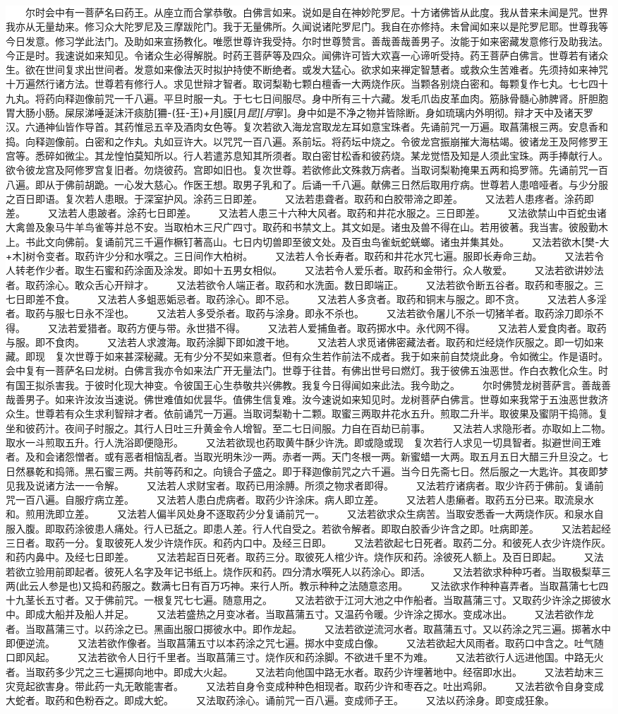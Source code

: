 　　尔时会中有一菩萨名曰药王。从座立而合掌恭敬。白佛言如来。说如是自在神妙陀罗尼。十方诸佛皆从此度。我从昔来未闻是咒。世界我亦从无量劫来。修习众大陀罗尼及三摩跋陀门。我于无量佛所。久闻说诸陀罗尼门。我自在亦修持。未曾闻如来以是陀罗尼耶。世尊我等今日发意。修习学此法门。及助如来宣扬教化。唯愿世尊许我受持。尔时世尊赞言。善哉善哉善男子。汝能于如来密藏发意修行及助我法。今正是时。我速说如来知见。令诸众生必得解脱。时药王菩萨等及四众。闻佛许可皆大欢喜一心谛听受持。药王菩萨白佛言。世尊若有诸众生。欲在世间复求出世间者。发意如来像法灭时拟护持使不断绝者。或发大猛心。欲求如来禅定智慧者。或救众生苦难者。先须持如来神咒十万遍然行诸方法。世尊若有修行人。求见世辩才智者。取诃梨勒七颗白檀香一大两烧作灰。当颗各别烧白密和。每颗复作七丸。七七四十九丸。将药向释迦像前咒一千八遍。平旦时服一丸。于七七日间服尽。身中所有三十六藏。发毛爪齿皮革血肉。筋脉骨髓心肺脾肾。肝胆胞胃大肠小肠。屎尿涕唾涎沫汗痰肪[狦-(狂-王)+月]膜[月*昆][月*寧]。身中如是不净之物并皆除断。身如琉璃内外明彻。辩才天中及诸天罗汉。六通神仙皆作导首。其药惟忌五辛及酒肉女色等。复次若欲入海龙宫取龙左耳如意宝珠者。先诵前咒一万遍。取菖蒲根三两。安息香和捣。向释迦像前。白密和之作丸。丸如豆许大。以咒咒一百八遍。系前坛。将药坛中烧之。令彼龙宫振崩摧大海枯竭。彼诸龙王及阿修罗王宫等。悉碎如微尘。其龙惶怕莫知所以。行人若遣苏息知其所须者。取白密甘松香和彼药烧。某龙觉悟及知是人须此宝珠。两手捧献行人。欲令彼龙宫及阿修罗宫复旧者。勿烧彼药。宫即如旧也。复次世尊。若欲修此文殊救万病者。当取诃梨勒掩果五两和捣罗筛。先诵前咒一百八遍。即从于佛前胡跪。一心发大慈心。作医王想。取男子乳和了。后诵一千八遍。献佛三日然后取用疗病。世尊若人患喑哑者。与少分服之百日即语。复次若人患眼。于深室护风。涂药三日即差。
　　又法若患聋者。取药和白胶带渧之即差。
　　又法若人患疼者。涂药即差。
　　又法若人患跛者。涂药七日即差。
　　又法若人患三十六种大风者。取药和井花水服之。三日即差。
　　又法欲禁山中百蛇虫诸大禽兽及象马牛羊鸟雀等并总不安。当取柏木三尺广四寸。取药和书禁文上。其文如是。诸虫及兽不得在山。若用彼著。我当害。彼殷勤木上。书此文向佛前。复诵前咒三千遍作橛钉著高山。七日内切兽即至彼文处。及百虫鸟雀蚖蛇蜣螂。诸虫并集其处。
　　又法若欲木[樊-大+木]树令变者。取药许少分和水噀之。三日间作大柏树。
　　又法若人令长寿者。取药和井花水咒七遍。服即长寿命三劫。
　　又法若令人转老作少者。取生石蜜和药涂面及涂发。即如十五男女相似。
　　又法若令人爱乐者。取药和金带行。众人敬爱。
　　又法若欲讲妙法者。取药涂心。敢众舌心开辩才。
　　又法若欲令人端正者。取药和水洗面。数日即端正。
　　又法若欲令断五谷者。取药和枣服之。三七日即差不食。
　　又法若人多蛆恶姤忌者。取药涂心。即不忌。
　　又法若人多贪者。取药和铜末与服之。即不贪。
　　又法若人多淫者。取药与服七日永不淫也。
　　又法若人多受杀者。取药与涂身。即永不杀也。
　　又法若欲令屠儿不杀一切猪羊者。取药涂刀即杀不得。
　　又法若爱猎者。取药方便与带。永世猎不得。
　　又法若人爱捕鱼者。取药掷水中。永代网不得。
　　又法若人爱食肉者。取药与服。即不食肉。
　　又法若人求渡海。取药涂脚下即如渡干地。
　　又法若人求觅诸佛密藏法者。取药和烂经烧作灰服之。即一切如来藏。即现　复次世尊于如来甚深秘藏。无有少分不契如来意者。但有众生若作前法不成者。我于如来前自焚烧此身。令如微尘。作是语时。会中复有一菩萨名曰龙树。白佛言我亦令如来法广开无量法门。世尊于往昔。有佛出世号曰燃灯。我于彼佛五浊恶世。作白衣教化众生。时有国王拟杀害我。于彼时化现大神变。令彼国王心生恭敬共兴佛教。我复今日得闻如来此法。我今助之。
　　尔时佛赞龙树菩萨言。善哉善哉善男子。如来许汝汝当速说。佛世难值如优昙华。值佛生信复难。汝今速说如来知见时。龙树菩萨白佛言。世尊如来我常于五浊恶世救济众生。世尊若有众生求利智辩才者。依前诵咒一万遍。当取诃梨勒十二颗。取蜜三两取井花水五升。煎取二升半。取彼果及蜜阴干捣筛。复坐和彼药汁。夜间子时服之。其行人日吐三升黄金令人增智。至二七日间服。力自在百劫已前事。
　　又法若人求隐形者。亦取如上二物。取水一斗煎取五升。行人洗浴即便隐形。
　　又法若欲现也药取黄牛酥少许洗。即或隐或现　复次若行人求见一切具智者。拟避世间王难者。及和会诸怨憎者。或有恶者相恼乱者。当取光明朱沙一两。赤者一两。天门冬根一两。新蜜蜡一大两。取五月五日大醋三升旦没之。七日然暴乾和捣筛。黑石蜜三两。共前等药和之。向镜合子盛之。即于释迦像前咒之六千遍。当今日先斋七日。然后服之一大匙许。其夜即梦见我及说诸方法一一令解。
　　又法若人求财宝者。取药已用涂膊。所须之物求者即得。
　　又法若疗诸病者。取少许药于佛前。复诵前咒一百八遍。自服疗病立差。
　　又法若人患白虎病者。取药少许涂床。病人即立差。
　　又法若人患癞者。取药五分已来。取流泉水和。煎用洗即立差。
　　又法若人偏半风处身不逐取药少分复诵前咒一。
　　又法若欲求众生病苦。当取安悉香一大两烧作灰。和泉水自服入腹。即取药涂彼患人痛处。行人已舐之。即患人差。行人代自受之。若欲令解者。即取白胶香少许含之即。吐病即差。
　　又法若起经三日者。取药一分。复取彼死人发少许烧作灰。和药内口中。及经三日即。
　　又法若欲起七日死者。取药二分。和彼死人衣少许烧作灰。和药内鼻中。及经七日即差。
　　又法若起百日死者。取药三分。取彼死人棺少许。烧作灰和药。涂彼死人额上。及百日即起。
　　又法若欲立验用前即起者。彼死人名字及年记书纸上。烧作灰和药。四分清水噀死人以药涂心。即活。
　　又法若欲求种种巧者。当取极梨草三两(此云人参是也)又捣和药服之。数满七日有百万巧神。来行人所。教示种种之法随意恣用。
　　又法欲求作种种喜弄者。当取菖蒲七七四十九茎长五寸者。又于佛前咒。一根复咒七七遍。随意用之。
　　又法若欲于江河大池之中作船者。当取菖蒲三寸。又取药少许涂之掷彼水中。即成大船并及船人并足。
　　又法若盛热之月变冰者。当取菖蒲五寸。又温药令暖。少许涂之掷水。变成冰出。
　　又法若欲作龙者。当取菖蒲三寸。以药涂之已。黑画出服口掷彼水中。即作龙起。
　　又法若欲逆流河水者。取菖蒲五寸。又以药涂之咒三遍。掷著水中即便逆流。
　　又法若欲作像者。当取菖蒲五寸以本药涂之咒七遍。掷水中变成白像。
　　又法若欲起大风雨者。取药口中含之。吐气随口即风起。
　　又法若欲令人日行千里者。当取菖蒲三寸。烧作灰和药涂脚。不欲进千里不为难。
　　又法若欲行人远进他国。中路无火者。当取药多少咒之三七遍掷向地中。即成大火起。
　　又法若向他国中路无水者。取药少许埋著地中。经宿即水出。
　　又法若劫末三灾竞起欲害身。带此药一丸无敢能害者。
　　又法若自身令变成种种色相现者。取药少许和枣吞之。吐出鸡卵。
　　又法若欲令自身变成大蛇者。取药和色粉吞之。即成大蛇。
　　又法取药涂心。诵前咒一百八遍。变成师子王。
　　又法以药涂身。即变成狂象。